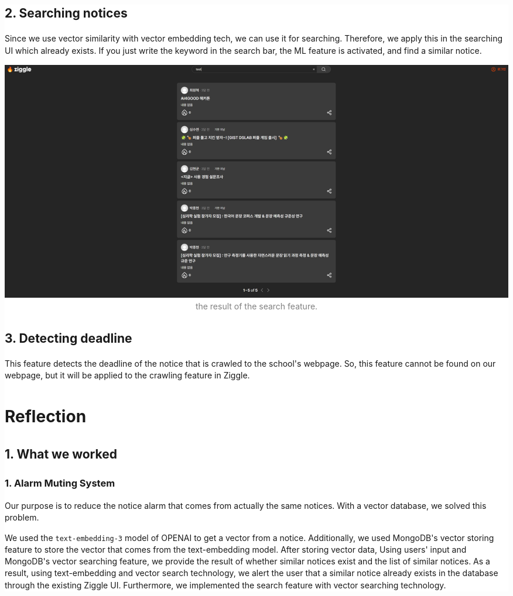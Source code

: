 ## 2. Searching notices

Since we use vector similarity with vector embedding tech, we can use it for searching. Therefore, we apply this in the searching UI which already exists. If you just write the keyword in the search bar, the ML feature is activated, and find a similar notice.

<p align="center" style="color:gray">
  <img src="../assets/searching.png"/></br>
 the result of the search feature.
</p>

## 3. Detecting deadline

This feature detects the deadline of the notice that is crawled to the school's webpage. So, this feature cannot be found on our webpage, but it will be applied to the crawling feature in Ziggle. 

# Reflection

## 1. What we worked

### 1. Alarm Muting System

Our purpose is to reduce the notice alarm that comes from actually the same notices. With a vector database, we solved this problem. 

We used the `text-embedding-3` model of OPENAI to get a vector from a notice. Additionally, we used MongoDB's vector storing feature to store the vector that comes from the text-embedding model. After storing vector data, Using users' input and MongoDB's vector searching feature, we provide the result of whether similar notices exist and the list of similar notices. As a result, using text-embedding and vector search technology, we alert the user that a similar notice already exists in the database through the existing Ziggle UI. Furthermore, we implemented the search feature with vector searching technology.
